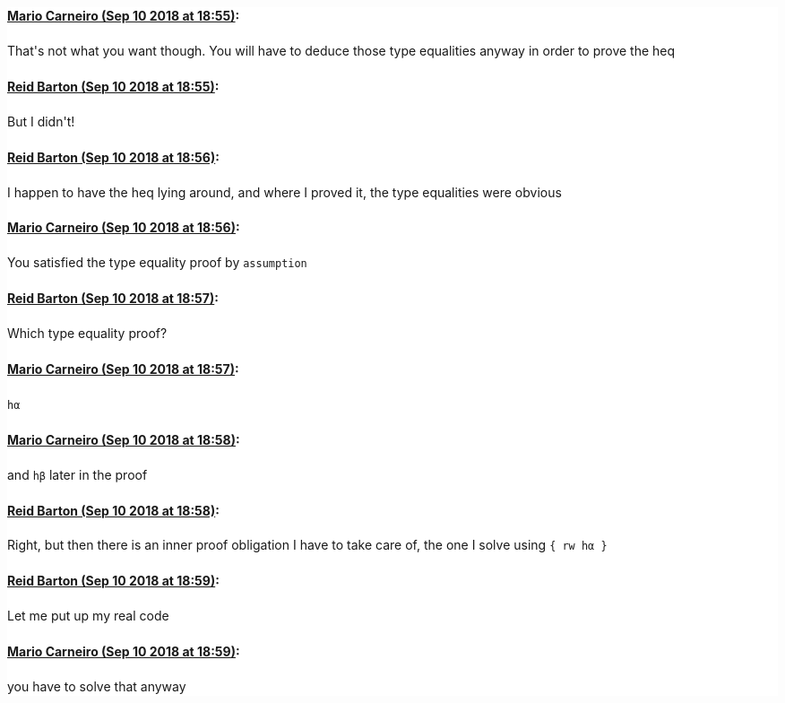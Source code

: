 #### [Mario Carneiro (Sep 10 2018 at 18:55)](https://leanprover.zulipchat.com/#narrow/stream/113488-general/topic/heq%20again/near/133674429):
That's not what you want though. You will have to deduce those type equalities anyway in order to prove the heq

#### [Reid Barton (Sep 10 2018 at 18:55)](https://leanprover.zulipchat.com/#narrow/stream/113488-general/topic/heq%20again/near/133674434):
But I didn't!

#### [Reid Barton (Sep 10 2018 at 18:56)](https://leanprover.zulipchat.com/#narrow/stream/113488-general/topic/heq%20again/near/133674447):
I happen to have the heq lying around, and where I proved it, the type equalities were obvious

#### [Mario Carneiro (Sep 10 2018 at 18:56)](https://leanprover.zulipchat.com/#narrow/stream/113488-general/topic/heq%20again/near/133674498):
You satisfied the type equality proof by `assumption`

#### [Reid Barton (Sep 10 2018 at 18:57)](https://leanprover.zulipchat.com/#narrow/stream/113488-general/topic/heq%20again/near/133674522):
Which type equality proof?

#### [Mario Carneiro (Sep 10 2018 at 18:57)](https://leanprover.zulipchat.com/#narrow/stream/113488-general/topic/heq%20again/near/133674533):
`hα`

#### [Mario Carneiro (Sep 10 2018 at 18:58)](https://leanprover.zulipchat.com/#narrow/stream/113488-general/topic/heq%20again/near/133674581):
and `hβ` later in the proof

#### [Reid Barton (Sep 10 2018 at 18:58)](https://leanprover.zulipchat.com/#narrow/stream/113488-general/topic/heq%20again/near/133674591):
Right, but then there is an inner proof obligation I have to take care of, the one I solve using `{ rw hα }`

#### [Reid Barton (Sep 10 2018 at 18:59)](https://leanprover.zulipchat.com/#narrow/stream/113488-general/topic/heq%20again/near/133674615):
Let me put up my real code

#### [Mario Carneiro (Sep 10 2018 at 18:59)](https://leanprover.zulipchat.com/#narrow/stream/113488-general/topic/heq%20again/near/133674626):
you have to solve that anyway
